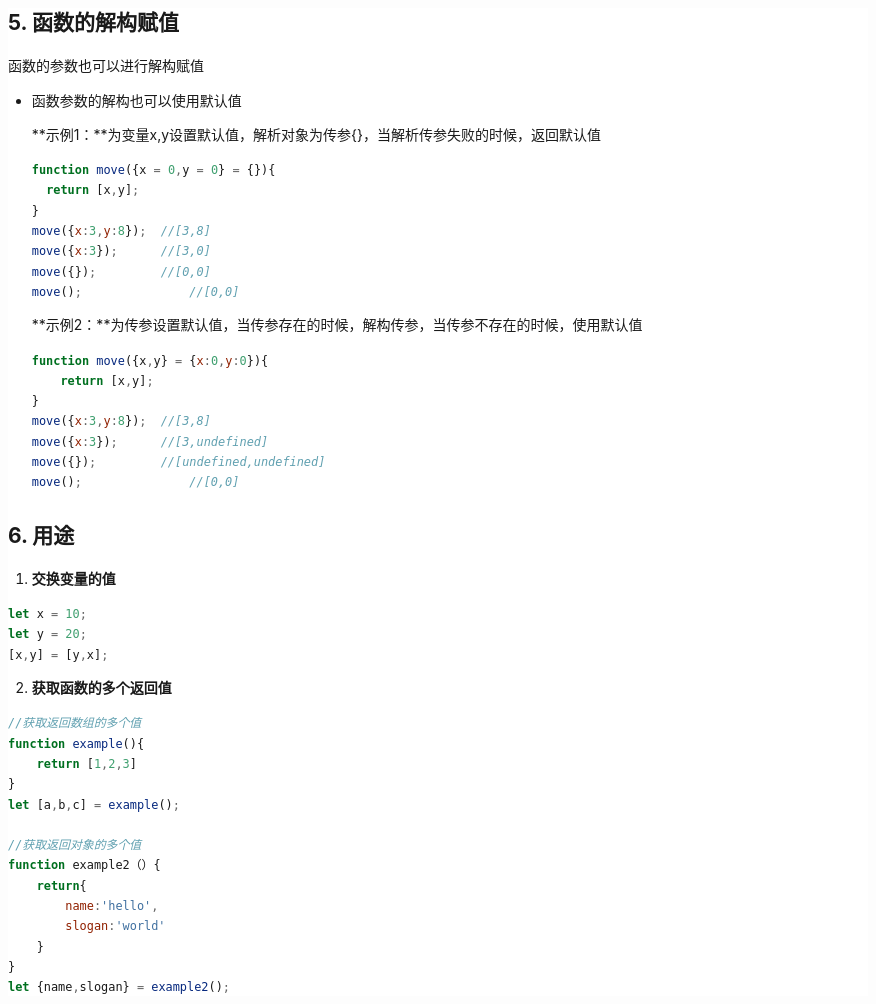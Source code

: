 
## 5. 函数的解构赋值

函数的参数也可以进行解构赋值

- 函数参数的解构也可以使用默认值

  **示例1：**为变量x,y设置默认值，解析对象为传参{}，当解析传参失败的时候，返回默认值

  ~~~js
  function move({x = 0,y = 0} = {}){
  	return [x,y];
  }
  move({x:3,y:8});	//[3,8]
  move({x:3});		//[3,0]
  move({});			//[0,0]
  move();				//[0,0]
  ~~~

  **示例2：**为传参设置默认值，当传参存在的时候，解构传参，当传参不存在的时候，使用默认值

  ~~~js
  function move({x,y} = {x:0,y:0}){
      return [x,y];
  }
  move({x:3,y:8});	//[3,8]
  move({x:3});		//[3,undefined]
  move({});			//[undefined,undefined]
  move();				//[0,0]
  ~~~

  

## 6. 用途

1. **交换变量的值**

~~~js
let x = 10;
let y = 20;
[x,y] = [y,x];
~~~

2. **获取函数的多个返回值**

~~~js
//获取返回数组的多个值
function example(){
    return [1,2,3]
}
let [a,b,c] = example();

//获取返回对象的多个值
function example2（）{
    return{
        name:'hello',
        slogan:'world'
    }
}
let {name,slogan} = example2();
~~~
